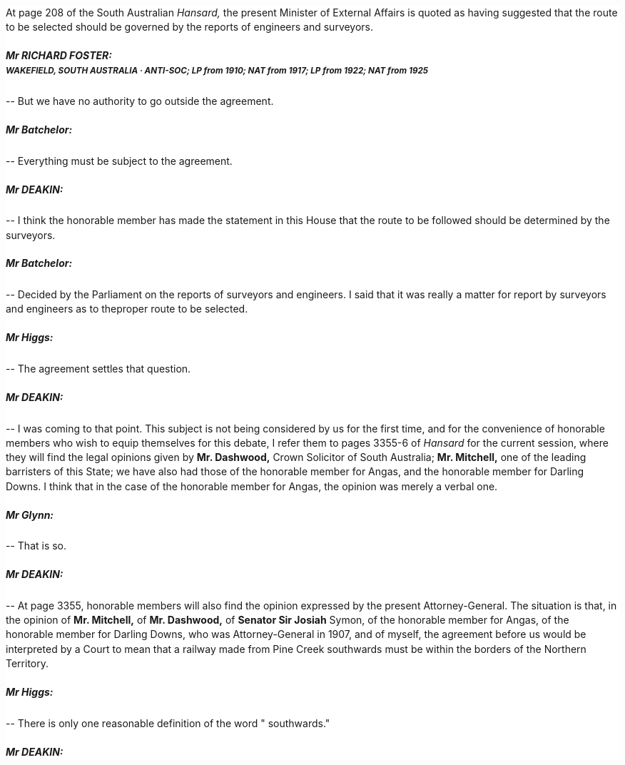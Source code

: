 At page  208  of the South Australian  *Hansard,*  the present Minister of External Affairs is quoted as having suggested that the route to be selected should be governed by the reports of engineers and surveyors. 

##### Mr RICHARD FOSTER:<br><small class="text-muted">WAKEFIELD, SOUTH AUSTRALIA &middot; ANTI-SOC; LP from 1910; NAT from 1917; LP from 1922; NAT from 1925</small>

--  But we have no authority to go outside the agreement. 

##### Mr Batchelor:

--  Everything must be subject to the agreement. 

##### Mr DEAKIN:

-- I think the honorable member has made the statement in this House that the route to be followed should be determined by the surveyors. 

##### Mr Batchelor:

--  Decided by the Parliament on the reports of surveyors and engineers. I said that it was really a matter for report by surveyors and engineers as to theproper route to be selected. 

##### Mr Higgs:

--  The agreement settles that question. 

##### Mr DEAKIN:

-- I was coming to that point. This subject is not being considered by us for the first time, and for the convenience of honorable members who wish to equip themselves for this debate, I refer them to pages  3355-6  of  *Hansard*  for the current session, where they will find the legal opinions given by  **Mr. Dashwood,**  Crown Solicitor of South Australia;  **Mr. Mitchell,**  one of the leading barristers of this State; we have also had those of the honorable member for Angas, and the honorable member for Darling Downs. I think that in the case of the honorable member for Angas, the opinion was merely a verbal one. 

##### Mr Glynn:

--  That is so. 

##### Mr DEAKIN:

-- At page  3355,  honorable members will also find the opinion  expressed  by the present Attorney-General. The situation is that, in the opinion of  **Mr. Mitchell,**  of  **Mr. Dashwood,**  of  **Senator Sir Josiah**  Symon, of the honorable member for Angas, of the honorable member for Darling Downs, who was Attorney-General in  1907,  and of myself, the agreement before us would be interpreted by a Court to mean that a railway made from Pine Creek southwards must be within the borders of the Northern Territory. 

##### Mr Higgs:

--  There is only one reasonable definition of the word " southwards." 

##### Mr DEAKIN:
